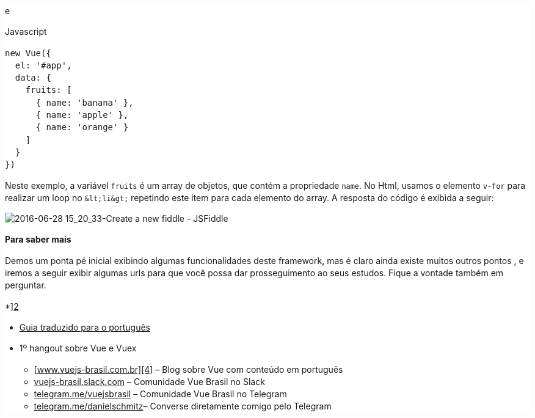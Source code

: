 e

Javascript

<pre class="lang-javascript">new Vue({
  el: '#app',
  data: {
    fruits: [
      { name: 'banana' },
      { name: 'apple' },
      { name: 'orange' }
    ]
  }
})
</pre>

Neste exemplo, a variável `fruits` é um array de objetos, que contém a propriedade `name`. No Html, usamos o elemento `v-for` para realizar um loop no `&lt;li&gt;` repetindo este item para cada elemento do array. A resposta do código é exibida a seguir:

<img src="https://raw.githubusercontent.com/diegoeis/tableless-static-images/master/2016/06/2016-06-28-15_20_33-Create-a-new-fiddle-JSFiddle.png" alt="2016-06-28 15_20_33-Create a new fiddle - JSFiddle" width="441" height="365" class="aligncenter size-full wp-image-54942" />

 **Para saber mais** 

Demos um ponta pé inicial exibindo algumas funcionalidades deste framework, mas é claro ainda existe muitos outros pontos , e iremos a seguir exibir algumas urls para que você possa dar prosseguimento ao seus estudos. Fique a vontade também em perguntar.

  *][2] 
  * [Guia traduzido para o português][3] 
  *  1º hangout sobre Vue e Vuex </li> 
    
      * [www.vuejs-brasil.com.br][4] &#8211; Blog sobre Vue com conteúdo em português
      * [vuejs-brasil.slack.com][5] &#8211; Comunidade Vue Brasil no Slack
      * [telegram.me/vuejsbrasil][6] &#8211; Comunidade Vue Brasil no Telegram
      * [telegram.me/danielschmitz][7]&#8211; Converse diretamente comigo pelo Telegram</ul>

 [1]: https://jsfiddle.net/
 [2]: http://vuejs.org/guide/installation.html
 [3]: http://vuejs-br.github.io/vuejs.org/guide/
 [4]: http://www.vuejs-brasil.com.br
 [5]: http://vuejs-brasil.slack.com
 [6]: https://telegram.me/vuejsbrasil
 [7]: https://telegram.me/danielschmitz